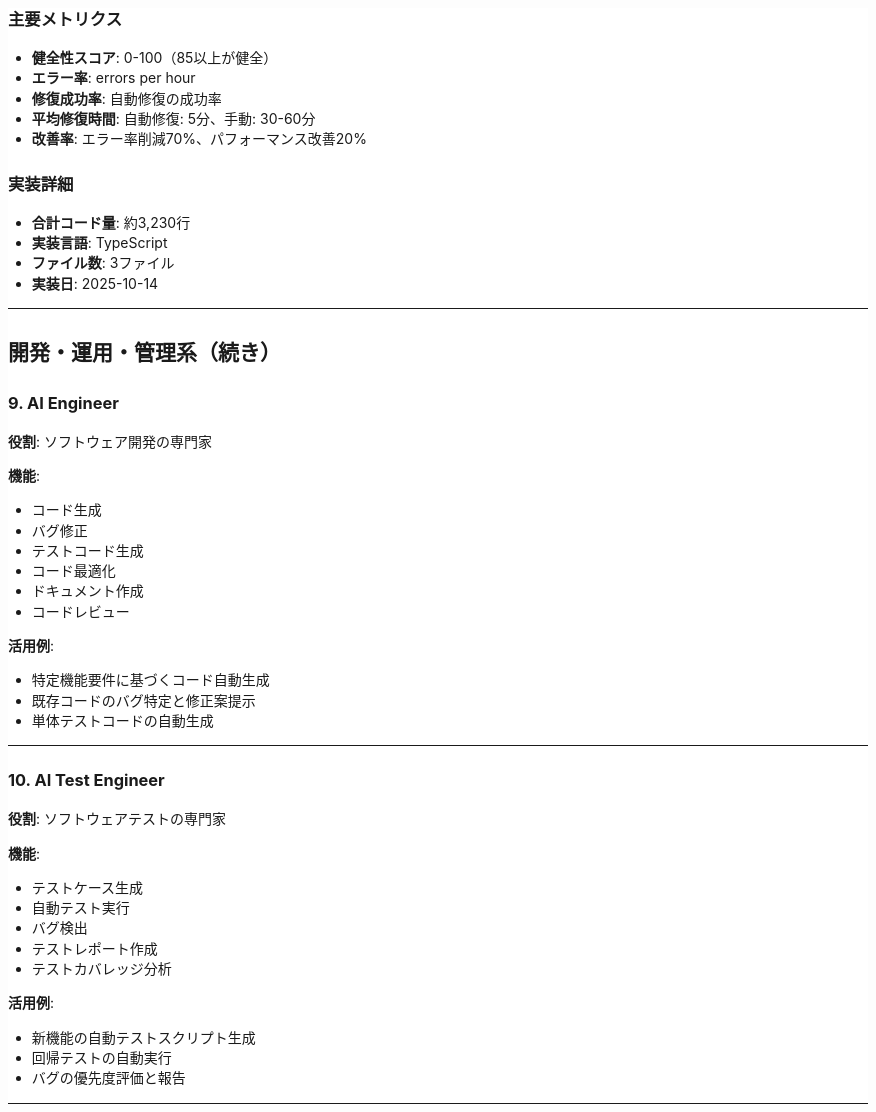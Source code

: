 ### 主要メトリクス

- **健全性スコア**: 0-100（85以上が健全）
- **エラー率**: errors per hour
- **修復成功率**: 自動修復の成功率
- **平均修復時間**: 自動修復: 5分、手動: 30-60分
- **改善率**: エラー率削減70%、パフォーマンス改善20%

### 実装詳細

- **合計コード量**: 約3,230行
- **実装言語**: TypeScript
- **ファイル数**: 3ファイル
- **実装日**: 2025-10-14

---

## 開発・運用・管理系（続き）

### 9. AI Engineer
**役割**: ソフトウェア開発の専門家

**機能**:
- コード生成
- バグ修正
- テストコード生成
- コード最適化
- ドキュメント作成
- コードレビュー

**活用例**:
- 特定機能要件に基づくコード自動生成
- 既存コードのバグ特定と修正案提示
- 単体テストコードの自動生成

---

### 10. AI Test Engineer
**役割**: ソフトウェアテストの専門家

**機能**:
- テストケース生成
- 自動テスト実行
- バグ検出
- テストレポート作成
- テストカバレッジ分析

**活用例**:
- 新機能の自動テストスクリプト生成
- 回帰テストの自動実行
- バグの優先度評価と報告

---
